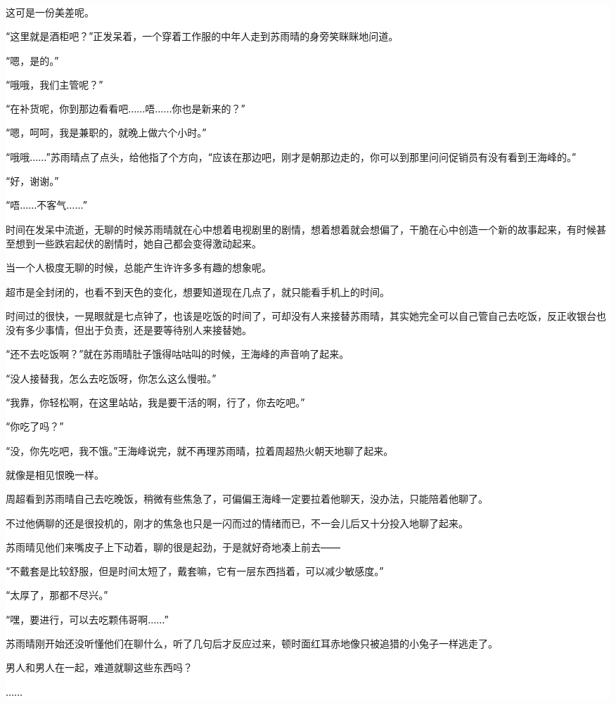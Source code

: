 这可是一份美差呢。

“这里就是酒柜吧？”正发呆着，一个穿着工作服的中年人走到苏雨晴的身旁笑眯眯地问道。

“嗯，是的。”

“哦哦，我们主管呢？”

“在补货呢，你到那边看看吧……唔……你也是新来的？”

“嗯，呵呵，我是兼职的，就晚上做六个小时。”

“哦哦……”苏雨晴点了点头，给他指了个方向，“应该在那边吧，刚才是朝那边走的，你可以到那里问问促销员有没有看到王海峰的。”

“好，谢谢。”

“唔……不客气……”

时间在发呆中流逝，无聊的时候苏雨晴就在心中想着电视剧里的剧情，想着想着就会想偏了，干脆在心中创造一个新的故事起来，有时候甚至想到一些跌宕起伏的剧情时，她自己都会变得激动起来。

当一个人极度无聊的时候，总能产生许许多多有趣的想象呢。

超市是全封闭的，也看不到天色的变化，想要知道现在几点了，就只能看手机上的时间。

时间过的很快，一晃眼就是七点钟了，也该是吃饭的时间了，可却没有人来接替苏雨晴，其实她完全可以自己管自己去吃饭，反正收银台也没有多少事情，但出于负责，还是要等待别人来接替她。

“还不去吃饭啊？”就在苏雨晴肚子饿得咕咕叫的时候，王海峰的声音响了起来。

“没人接替我，怎么去吃饭呀，你怎么这么慢啦。”

“我靠，你轻松啊，在这里站站，我是要干活的啊，行了，你去吃吧。”

“你吃了吗？”

“没，你先吃吧，我不饿。”王海峰说完，就不再理苏雨晴，拉着周超热火朝天地聊了起来。

就像是相见恨晚一样。

周超看到苏雨晴自己去吃晚饭，稍微有些焦急了，可偏偏王海峰一定要拉着他聊天，没办法，只能陪着他聊了。

不过他俩聊的还是很投机的，刚才的焦急也只是一闪而过的情绪而已，不一会儿后又十分投入地聊了起来。

苏雨晴见他们来嘴皮子上下动着，聊的很是起劲，于是就好奇地凑上前去——

“不戴套是比较舒服，但是时间太短了，戴套嘛，它有一层东西挡着，可以减少敏感度。”

“太厚了，那都不尽兴。”

“嘿，要进行，可以去吃颗伟哥啊……”

苏雨晴刚开始还没听懂他们在聊什么，听了几句后才反应过来，顿时面红耳赤地像只被追猎的小兔子一样逃走了。

男人和男人在一起，难道就聊这些东西吗？

……
